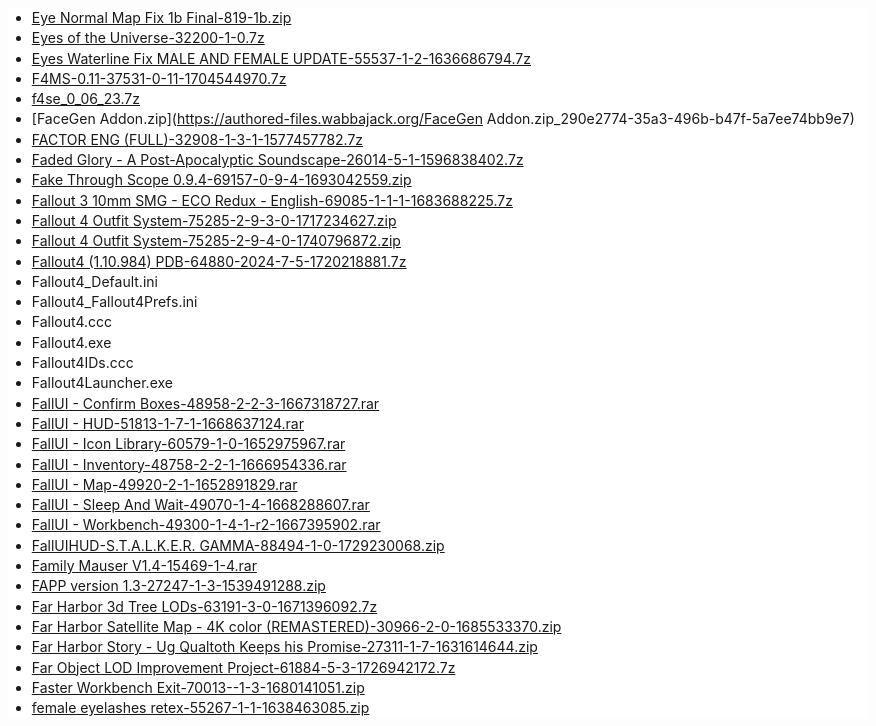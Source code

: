 *  [Eye Normal Map Fix 1b Final-819-1b.zip](https://www.nexusmods.com/fallout4/mods/819/?tab=files&file_id=3599)
*  [Eyes of the Universe-32200-1-0.7z](https://www.nexusmods.com/fallout4/mods/32200/?tab=files&file_id=131215)
*  [Eyes Waterline Fix MALE AND FEMALE UPDATE-55537-1-2-1636686794.7z](https://www.nexusmods.com/fallout4/mods/55537/?tab=files&file_id=221222)
*  [F4MS-0.11-37531-0-11-1704544970.7z](https://www.nexusmods.com/fallout4/mods/37531/?tab=files&file_id=298783)
*  [f4se_0_06_23.7z](https://www.nexusmods.com/fallout4/mods/42147/?tab=files&file_id=253313)
*  [FaceGen Addon.zip](https://authored-files.wabbajack.org/FaceGen Addon.zip_290e2774-35a3-496b-b47f-5a7ee74bb9e7)
*  [FACTOR ENG (FULL)-32908-1-3-1-1577457782.7z](https://www.nexusmods.com/fallout4/mods/32908/?tab=files&file_id=173232)
*  [Faded Glory - A Post-Apocalyptic Soundscape-26014-5-1-1596838402.7z](https://www.nexusmods.com/fallout4/mods/26014/?tab=files&file_id=188642)
*  [Fake Through Scope 0.9.4-69157-0-9-4-1693042559.zip](https://www.nexusmods.com/fallout4/mods/69157/?tab=files&file_id=288003)
*  [Fallout 3 10mm SMG - ECO Redux - English-69085-1-1-1-1683688225.7z](https://www.nexusmods.com/fallout4/mods/69085/?tab=files&file_id=276676)
*  [Fallout 4 Outfit System-75285-2-9-3-0-1717234627.zip](https://www.nexusmods.com/fallout4/mods/75285/?tab=files&file_id=320403)
*  [Fallout 4 Outfit System-75285-2-9-4-0-1740796872.zip](https://www.nexusmods.com/fallout4/mods/75285/?tab=files&file_id=349197)
*  [Fallout4 (1.10.984) PDB-64880-2024-7-5-1720218881.7z](https://www.nexusmods.com/fallout4/mods/64880/?tab=files&file_id=325632)
*  Fallout4_Default.ini
*  Fallout4_Fallout4Prefs.ini
*  Fallout4.ccc
*  Fallout4.exe
*  Fallout4IDs.ccc
*  Fallout4Launcher.exe
*  [FallUI - Confirm Boxes-48958-2-2-3-1667318727.rar](https://www.nexusmods.com/fallout4/mods/48958/?tab=files&file_id=255391)
*  [FallUI - HUD-51813-1-7-1-1668637124.rar](https://www.nexusmods.com/fallout4/mods/51813/?tab=files&file_id=257220)
*  [FallUI - Icon Library-60579-1-0-1652975967.rar](https://www.nexusmods.com/fallout4/mods/60579/?tab=files&file_id=238079)
*  [FallUI - Inventory-48758-2-2-1-1666954336.rar](https://www.nexusmods.com/fallout4/mods/48758/?tab=files&file_id=254844)
*  [FallUI - Map-49920-2-1-1652891829.rar](https://www.nexusmods.com/fallout4/mods/49920/?tab=files&file_id=238011)
*  [FallUI - Sleep And Wait-49070-1-4-1668288607.rar](https://www.nexusmods.com/fallout4/mods/49070/?tab=files&file_id=256778)
*  [FallUI - Workbench-49300-1-4-1-r2-1667395902.rar](https://www.nexusmods.com/fallout4/mods/49300/?tab=files&file_id=255499)
*  [FallUIHUD-S.T.A.L.K.E.R. GAMMA-88494-1-0-1729230068.zip](https://www.nexusmods.com/fallout4/mods/88494/?tab=files&file_id=337126)
*  [Family Mauser V1.4-15469-1-4.rar](https://www.nexusmods.com/fallout4/mods/15469/?tab=files&file_id=62891)
*  [FAPP version 1.3-27247-1-3-1539491288.zip](https://www.nexusmods.com/fallout4/mods/27247/?tab=files&file_id=143487)
*  [Far Harbor 3d Tree LODs-63191-3-0-1671396092.7z](https://www.nexusmods.com/fallout4/mods/63191/?tab=files&file_id=260886)
*  [Far Harbor Satellite Map - 4K color (REMASTERED)-30966-2-0-1685533370.zip](https://www.nexusmods.com/fallout4/mods/30966/?tab=files&file_id=278854)
*  [Far Harbor Story - Ug Qualtoth Keeps his Promise-27311-1-7-1631614644.zip](https://www.nexusmods.com/fallout4/mods/27311/?tab=files&file_id=216923)
*  [Far Object LOD Improvement Project-61884-5-3-1726942172.7z](https://www.nexusmods.com/fallout4/mods/61884/?tab=files&file_id=334716)
*  [Faster Workbench Exit-70013--1-3-1680141051.zip](https://www.nexusmods.com/fallout4/mods/70013/?tab=files&file_id=272346)
*  [female eyelashes retex-55267-1-1-1638463085.zip](https://www.nexusmods.com/fallout4/mods/55267/?tab=files&file_id=222848)